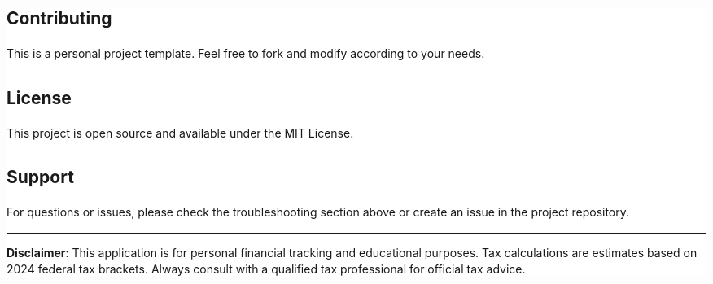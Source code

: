 ## Contributing

This is a personal project template. Feel free to fork and modify according to your needs.

## License

This project is open source and available under the MIT License.

## Support

For questions or issues, please check the troubleshooting section above or create an issue in the project repository.

---

**Disclaimer**: This application is for personal financial tracking and educational purposes. Tax calculations are estimates based on 2024 federal tax brackets. Always consult with a qualified tax professional for official tax advice.
